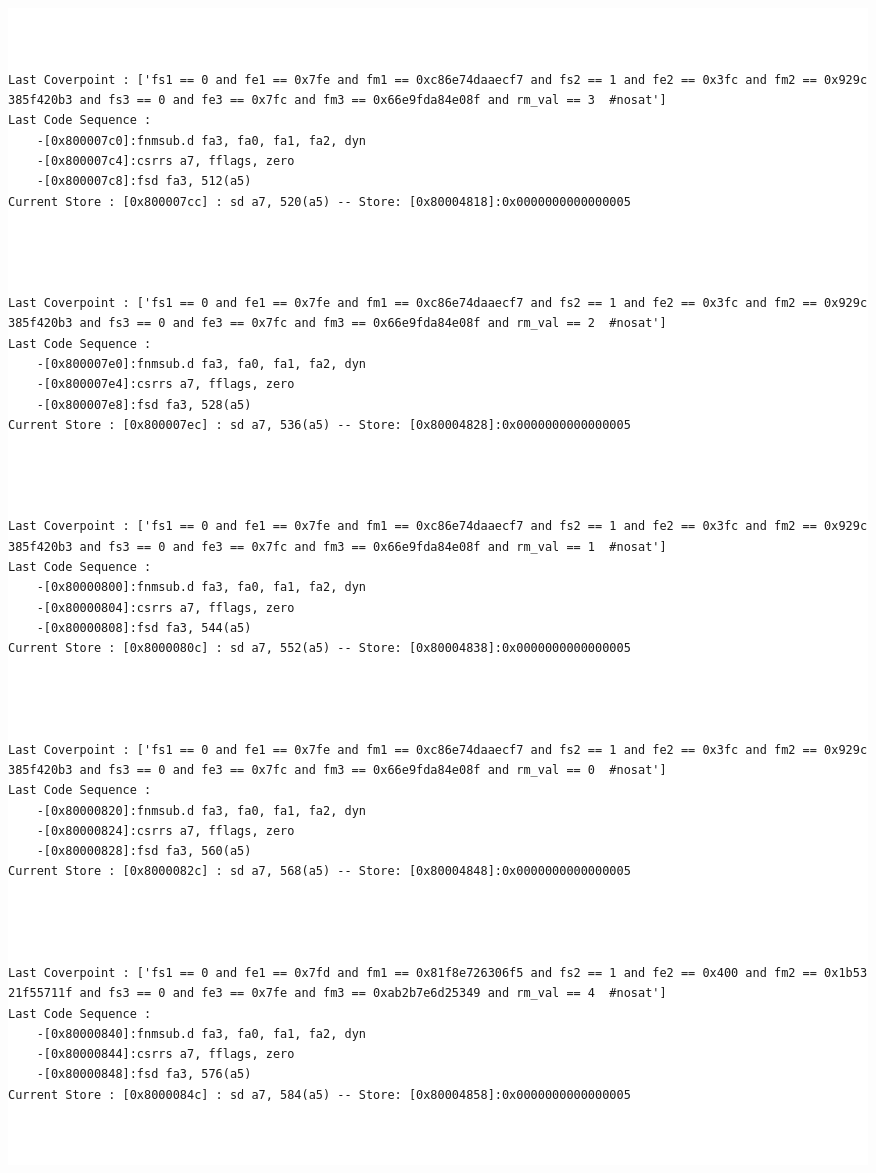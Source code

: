 ```



Last Coverpoint : ['fs1 == 0 and fe1 == 0x7fe and fm1 == 0xc86e74daaecf7 and fs2 == 1 and fe2 == 0x3fc and fm2 == 0x929c385f420b3 and fs3 == 0 and fe3 == 0x7fc and fm3 == 0x66e9fda84e08f and rm_val == 3  #nosat']
Last Code Sequence : 
	-[0x800007c0]:fnmsub.d fa3, fa0, fa1, fa2, dyn
	-[0x800007c4]:csrrs a7, fflags, zero
	-[0x800007c8]:fsd fa3, 512(a5)
Current Store : [0x800007cc] : sd a7, 520(a5) -- Store: [0x80004818]:0x0000000000000005




Last Coverpoint : ['fs1 == 0 and fe1 == 0x7fe and fm1 == 0xc86e74daaecf7 and fs2 == 1 and fe2 == 0x3fc and fm2 == 0x929c385f420b3 and fs3 == 0 and fe3 == 0x7fc and fm3 == 0x66e9fda84e08f and rm_val == 2  #nosat']
Last Code Sequence : 
	-[0x800007e0]:fnmsub.d fa3, fa0, fa1, fa2, dyn
	-[0x800007e4]:csrrs a7, fflags, zero
	-[0x800007e8]:fsd fa3, 528(a5)
Current Store : [0x800007ec] : sd a7, 536(a5) -- Store: [0x80004828]:0x0000000000000005




Last Coverpoint : ['fs1 == 0 and fe1 == 0x7fe and fm1 == 0xc86e74daaecf7 and fs2 == 1 and fe2 == 0x3fc and fm2 == 0x929c385f420b3 and fs3 == 0 and fe3 == 0x7fc and fm3 == 0x66e9fda84e08f and rm_val == 1  #nosat']
Last Code Sequence : 
	-[0x80000800]:fnmsub.d fa3, fa0, fa1, fa2, dyn
	-[0x80000804]:csrrs a7, fflags, zero
	-[0x80000808]:fsd fa3, 544(a5)
Current Store : [0x8000080c] : sd a7, 552(a5) -- Store: [0x80004838]:0x0000000000000005




Last Coverpoint : ['fs1 == 0 and fe1 == 0x7fe and fm1 == 0xc86e74daaecf7 and fs2 == 1 and fe2 == 0x3fc and fm2 == 0x929c385f420b3 and fs3 == 0 and fe3 == 0x7fc and fm3 == 0x66e9fda84e08f and rm_val == 0  #nosat']
Last Code Sequence : 
	-[0x80000820]:fnmsub.d fa3, fa0, fa1, fa2, dyn
	-[0x80000824]:csrrs a7, fflags, zero
	-[0x80000828]:fsd fa3, 560(a5)
Current Store : [0x8000082c] : sd a7, 568(a5) -- Store: [0x80004848]:0x0000000000000005




Last Coverpoint : ['fs1 == 0 and fe1 == 0x7fd and fm1 == 0x81f8e726306f5 and fs2 == 1 and fe2 == 0x400 and fm2 == 0x1b5321f55711f and fs3 == 0 and fe3 == 0x7fe and fm3 == 0xab2b7e6d25349 and rm_val == 4  #nosat']
Last Code Sequence : 
	-[0x80000840]:fnmsub.d fa3, fa0, fa1, fa2, dyn
	-[0x80000844]:csrrs a7, fflags, zero
	-[0x80000848]:fsd fa3, 576(a5)
Current Store : [0x8000084c] : sd a7, 584(a5) -- Store: [0x80004858]:0x0000000000000005




```